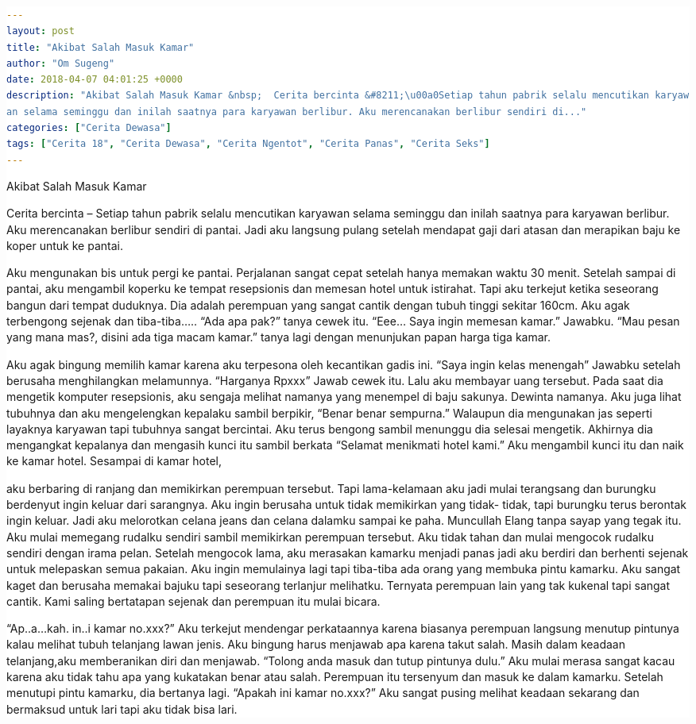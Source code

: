 ```yaml
---
layout: post
title: "Akibat Salah Masuk Kamar"
author: "Om Sugeng"
date: 2018-04-07 04:01:25 +0000
description: "Akibat Salah Masuk Kamar &nbsp;  Cerita bercinta &#8211;\u00a0Setiap tahun pabrik selalu mencutikan karyawan selama seminggu dan inilah saatnya para karyawan berlibur. Aku merencanakan berlibur sendiri di..."
categories: ["Cerita Dewasa"]
tags: ["Cerita 18", "Cerita Dewasa", "Cerita Ngentot", "Cerita Panas", "Cerita Seks"]
---
```


Akibat Salah Masuk Kamar
&nbsp;

Cerita bercinta &#8211; Setiap tahun pabrik selalu mencutikan karyawan selama seminggu dan inilah saatnya para karyawan berlibur. Aku merencanakan berlibur sendiri di pantai. Jadi aku langsung pulang setelah mendapat gaji dari atasan dan merapikan baju ke koper untuk ke pantai.

Aku mengunakan bis untuk pergi ke pantai. Perjalanan sangat cepat setelah hanya memakan waktu 30 menit. Setelah sampai di pantai, aku mengambil koperku ke tempat resepsionis dan memesan hotel untuk istirahat. Tapi aku terkejut ketika seseorang bangun dari tempat duduknya. Dia adalah perempuan yang sangat cantik dengan tubuh tinggi sekitar 160cm. Aku agak terbengong sejenak dan tiba-tiba….. “Ada apa pak?” tanya cewek itu. “Eee… Saya ingin memesan kamar.” Jawabku. “Mau pesan yang mana mas?, disini ada tiga macam kamar.” tanya lagi dengan menunjukan papan harga tiga kamar.

Aku agak bingung memilih kamar karena aku terpesona oleh kecantikan gadis ini. “Saya ingin kelas menengah” Jawabku setelah berusaha menghilangkan melamunnya. “Harganya Rpxxx” Jawab cewek itu. Lalu aku membayar uang tersebut. Pada saat dia mengetik komputer resepsionis, aku sengaja melihat namanya yang menempel di baju sakunya. Dewinta namanya. Aku juga lihat tubuhnya dan aku mengelengkan kepalaku sambil berpikir, “Benar benar sempurna.” Walaupun dia mengunakan jas seperti layaknya karyawan tapi tubuhnya sangat bercintai. Aku terus bengong sambil menunggu dia selesai mengetik. Akhirnya dia mengangkat kepalanya dan mengasih kunci itu sambil berkata “Selamat menikmati hotel kami.” Aku mengambil kunci itu dan naik ke kamar hotel. Sesampai di kamar hotel,

aku berbaring di ranjang dan memikirkan perempuan tersebut. Tapi lama-kelamaan aku jadi mulai terangsang dan burungku berdenyut ingin keluar dari sarangnya. Aku ingin berusaha untuk tidak memikirkan yang tidak- tidak, tapi burungku terus berontak ingin keluar. Jadi aku melorotkan celana jeans dan celana dalamku sampai ke paha. Muncullah Elang tanpa sayap yang tegak itu. Aku mulai memegang rudalku sendiri sambil memikirkan perempuan tersebut. Aku tidak tahan dan mulai mengocok rudalku sendiri dengan irama pelan. Setelah mengocok lama, aku merasakan kamarku menjadi panas jadi aku berdiri dan berhenti sejenak untuk melepaskan semua pakaian. Aku ingin memulainya lagi tapi tiba-tiba ada orang yang membuka pintu kamarku. Aku sangat kaget dan berusaha memakai bajuku tapi seseorang terlanjur melihatku. Ternyata perempuan lain yang tak kukenal tapi sangat cantik. Kami saling bertatapan sejenak dan perempuan itu mulai bicara.

“Ap..a…kah. in..i kamar no.xxx?” Aku terkejut mendengar perkataannya karena biasanya perempuan langsung menutup pintunya kalau melihat tubuh telanjang lawan jenis. Aku bingung harus menjawab apa karena takut salah. Masih dalam keadaan telanjang,aku memberanikan diri dan menjawab. “Tolong anda masuk dan tutup pintunya dulu.” Aku mulai merasa sangat kacau karena aku tidak tahu apa yang kukatakan benar atau salah. Perempuan itu tersenyum dan masuk ke dalam kamarku. Setelah menutupi pintu kamarku, dia bertanya lagi. “Apakah ini kamar no.xxx?” Aku sangat pusing melihat keadaan sekarang dan bermaksud untuk lari tapi aku tidak bisa lari.
